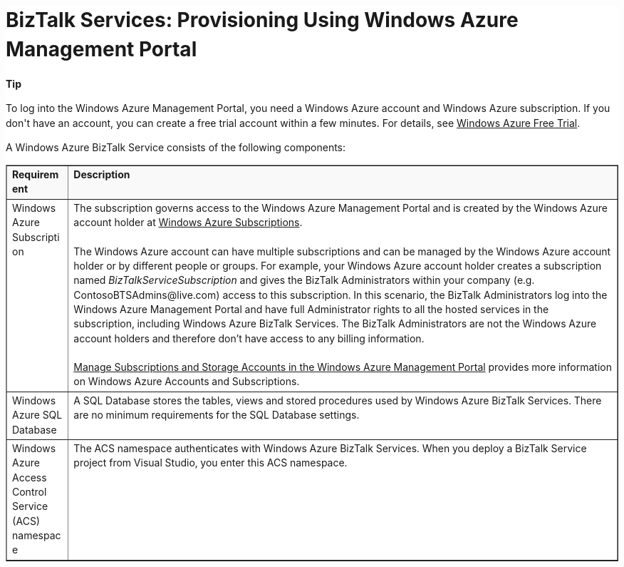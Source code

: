 <properties linkid="provisioning-biztalk-service" urlDisplayName="Provision a Windows Azure BizTalk Service" pageTitle="BizTalk Services: Provisioning Using Windows Azure Management Portal" metaKeywords="Get started Azure biztalk services, provision, Azure unstructured data" metaDescription="Lists the steps to provision a BizTalk Service in the Windows Azure Management Portal." metaCanonical="http://www.windowsazure.com/en-us/manage/services/biztalk-services/provisioning-biztalk-service" umbracoNaviHide="0" disqusComments="1" writer="mandia" editor="susanjo" manager="paulettm" /> 

<div chunk="../chunks/biztalk-services-left-nav.md"/> 

# BizTalk Services: Provisioning Using Windows Azure Management Portal

<div class="dev-callout"> 
<b>Tip</b> 
<p>To log into the Windows Azure Management Portal, you need a Windows Azure account and Windows Azure subscription. If you don't have an account, you can create a free trial account within a few minutes. For details, see <a href="http://go.microsoft.com/fwlink/p/?LinkID=239738">Windows Azure Free Trial</a>.</p> 
</div>

A Windows Azure BizTalk Service consists of the following components:

<table border="1">
<tr bgcolor="FAF9F9">
        <td><strong>Requirement</strong></td>
        <td><strong>Description</strong></td>
</tr>
<tr>
<td>Windows Azure Subscription</td>
<td>The subscription governs access to the Windows Azure Management Portal and is created by the Windows Azure account holder at <a HREF="https://account.windowsazure.com/Subscriptions"> Windows Azure Subscriptions</a>. <br/><br/>
The Windows Azure account can have multiple subscriptions and can be managed by the Windows Azure account holder or by different people or groups. For example, your Windows Azure account holder creates a subscription named <i>BizTalkServiceSubscription</i> and gives the BizTalk Administrators within your company (e.g. ContosoBTSAdmins@live.com) access to this subscription. In this scenario, the BizTalk Administrators log into the Windows Azure Management Portal and have full Administrator rights to all the hosted services in the subscription, including Windows Azure BizTalk Services. The BizTalk Administrators are not the Windows Azure account holders and therefore don’t have access to any billing information.<br/><br/><a HREF="http://go.microsoft.com/fwlink/p/?LinkID=267577"> Manage Subscriptions and Storage Accounts in the Windows Azure Management Portal</a> provides more information on Windows Azure Accounts and Subscriptions.
</td>
</tr>
<tr>
<td>Windows Azure SQL Database</td>
<td>A SQL Database stores the tables, views and stored procedures used by Windows Azure BizTalk Services. There are no minimum requirements for the SQL Database settings.</td>
</tr>
<tr>
<td>Windows Azure Access Control Service (ACS) namespace</td>
<td>The ACS namespace authenticates with Windows Azure BizTalk Services. When you deploy a BizTalk Service project from Visual Studio, you enter this ACS namespace.</td>
</tr>
